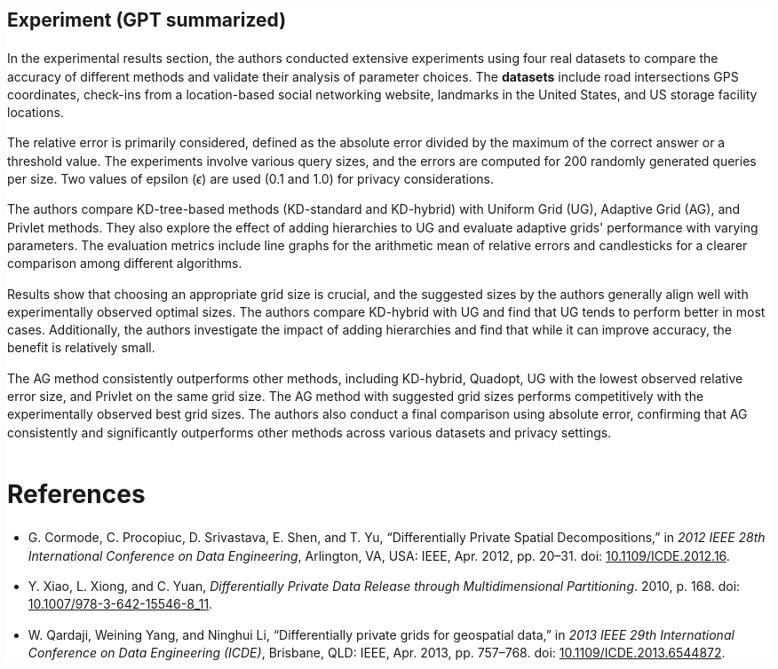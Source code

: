 
## Experiment (GPT summarized)

In the experimental results section, the authors conducted extensive experiments using four real datasets to compare the accuracy of different methods and validate their analysis of parameter choices. The **datasets** include road intersections GPS coordinates, check-ins from a location-based social networking website, landmarks in the United States, and US storage facility locations.

The relative error is primarily considered, defined as the absolute error divided by the maximum of the correct answer or a threshold value. The experiments involve various query sizes, and the errors are computed for $200$ randomly generated queries per size. Two values of epsilon ($\epsilon$) are used ($0.1$ and $1.0$) for privacy considerations.

The authors compare KD-tree-based methods (KD-standard and KD-hybrid) with Uniform Grid (UG), Adaptive Grid (AG), and Privlet methods. They also explore the effect of adding hierarchies to UG and evaluate adaptive grids' performance with varying parameters. The evaluation metrics include line graphs for the arithmetic mean of relative errors and candlesticks for a clearer comparison among different algorithms.

Results show that choosing an appropriate grid size is crucial, and the suggested sizes by the authors generally align well with experimentally observed optimal sizes. The authors compare KD-hybrid with UG and find that UG tends to perform better in most cases. Additionally, the authors investigate the impact of adding hierarchies and find that while it can improve accuracy, the benefit is relatively small.

The AG method consistently outperforms other methods, including KD-hybrid, Quadopt, UG with the lowest observed relative error size, and Privlet on the same grid size. The AG method with suggested grid sizes performs competitively with the experimentally observed best grid sizes. The authors also conduct a final comparison using absolute error, confirming that AG consistently and significantly outperforms other methods across various datasets and privacy settings.


# References

- G. Cormode, C. Procopiuc, D. Srivastava, E. Shen, and T. Yu, “Differentially Private Spatial Decompositions,” in _2012 IEEE 28th International Conference on Data Engineering_, Arlington, VA, USA: IEEE, Apr. 2012, pp. 20–31. doi: [10.1109/ICDE.2012.16](https://doi.org/10.1109/ICDE.2012.16).

- Y. Xiao, L. Xiong, and C. Yuan, _Differentially Private Data Release through Multidimensional Partitioning_. 2010, p. 168. doi: [10.1007/978-3-642-15546-8_11](https://doi.org/10.1007/978-3-642-15546-8_11).

- W. Qardaji, Weining Yang, and Ninghui Li, “Differentially private grids for geospatial data,” in _2013 IEEE 29th International Conference on Data Engineering (ICDE)_, Brisbane, QLD: IEEE, Apr. 2013, pp. 757–768. doi: [10.1109/ICDE.2013.6544872](https://doi.org/10.1109/ICDE.2013.6544872).
